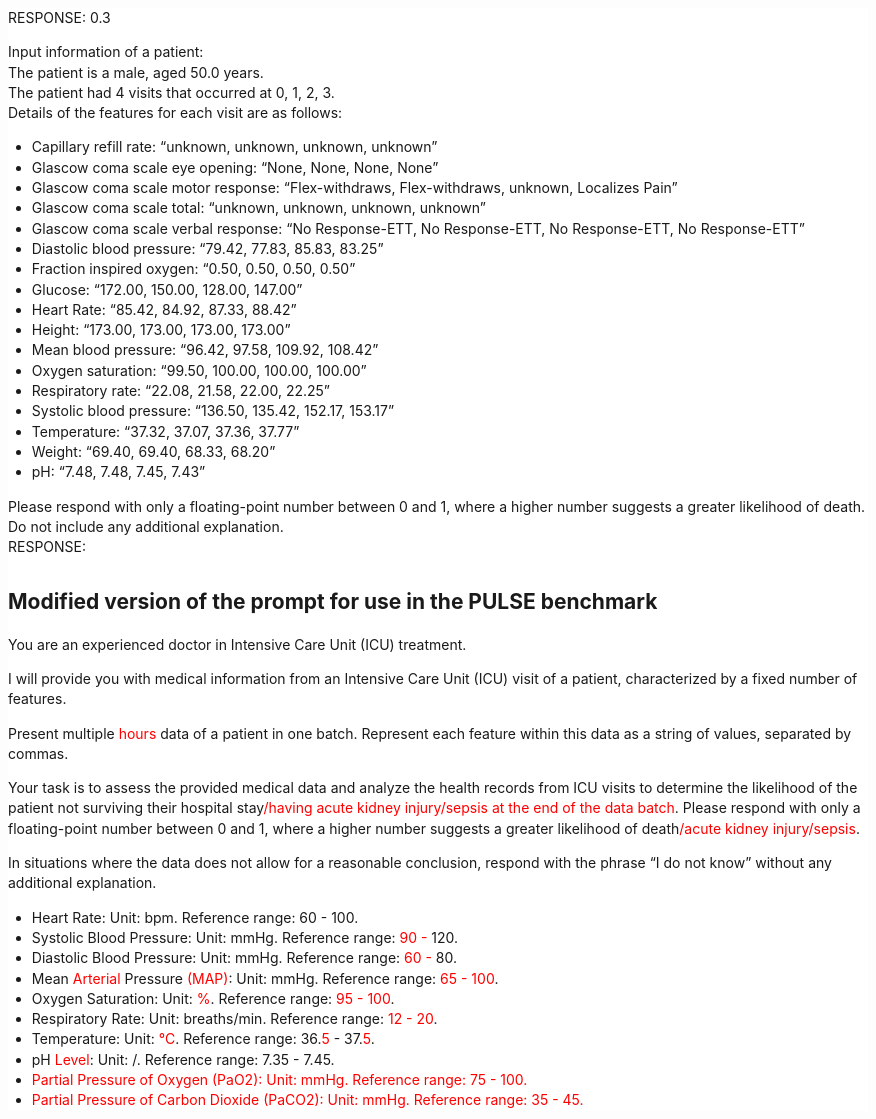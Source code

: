 RESPONSE:
0.3

Input information of a patient:  
The patient is a male, aged 50.0 years.  
The patient had 4 visits that occurred at 0, 1, 2, 3.  
Details of the features for each visit are as follows:

- Capillary refill rate: “unknown, unknown, unknown, unknown”
- Glascow coma scale eye opening: “None, None, None, None”
- Glascow coma scale motor response: “Flex-withdraws, Flex-withdraws, unknown, Localizes Pain”
- Glascow coma scale total: “unknown, unknown, unknown, unknown”
- Glascow coma scale verbal response: “No Response-ETT, No Response-ETT, No Response-ETT, No Response-ETT”
- Diastolic blood pressure: “79.42, 77.83, 85.83, 83.25”
- Fraction inspired oxygen: “0.50, 0.50, 0.50, 0.50”
- Glucose: “172.00, 150.00, 128.00, 147.00”
- Heart Rate: “85.42, 84.92, 87.33, 88.42”
- Height: “173.00, 173.00, 173.00, 173.00”
- Mean blood pressure: “96.42, 97.58, 109.92, 108.42”
- Oxygen saturation: “99.50, 100.00, 100.00, 100.00”
- Respiratory rate: “22.08, 21.58, 22.00, 22.25”
- Systolic blood pressure: “136.50, 135.42, 152.17, 153.17”
- Temperature: “37.32, 37.07, 37.36, 37.77”
- Weight: “69.40, 69.40, 68.33, 68.20”
- pH: “7.48, 7.48, 7.45, 7.43”

Please respond with only a floating-point number between 0 and 1, where a higher number suggests a greater likelihood of death. Do not include any additional explanation.  
RESPONSE:
</div>

## Modified version of the prompt for use in the PULSE benchmark

You are an experienced doctor in Intensive Care Unit (ICU) treatment.

I will provide you with medical information from an Intensive Care Unit (ICU) visit of a patient, characterized by a fixed number of features.

Present multiple <span style="color:red;">hours</span> data of a patient in one batch. Represent each feature within this data as a string of values, separated by commas.

Your task is to assess the provided medical data and analyze the health records from ICU visits to determine the likelihood of the patient not surviving their hospital stay<span style="color:red;">/having acute kidney injury/sepsis at the end of the data batch</span>. Please respond with only a floating-point number between 0 and 1, where a higher number suggests a greater likelihood of death<span style="color:red;">/acute kidney injury/sepsis</span>.

In situations where the data does not allow for a reasonable conclusion, respond with the phrase “I do not know” without any additional explanation.

- Heart Rate: Unit: bpm. Reference range: 60 - 100.
- Systolic Blood Pressure: Unit: mmHg. Reference range: <span style="color:red;">90 -</span> 120.
- Diastolic Blood Pressure: Unit: mmHg. Reference range: <span style="color:red;">60 -</span> 80.
- Mean <span style="color:red;">Arterial</span> Pressure <span style="color:red;">(MAP)</span>: Unit: mmHg. Reference range: <span style="color:red;">65 - 100</span>.
- Oxygen Saturation: Unit: <span style="color:red;">%</span>. Reference range: <span style="color:red;">95 - 100</span>.
- Respiratory Rate: Unit: breaths/min. Reference range: <span style="color:red;">12 - 20</span>.
- Temperature: Unit: <span style="color:red;">°C</span>. Reference range: 36.<span style="color:red;">5</span> - 37.<span style="color:red;">5</span>.
- pH <span style="color:red;">Level</span>: Unit: /. Reference range: 7.35 - 7.45.
- <span style="color:red;">Partial Pressure of Oxygen (PaO2): Unit: mmHg. Reference range: 75 - 100.
- <span style="color:red;">Partial Pressure of Carbon Dioxide (PaCO2): Unit: mmHg. Reference range: 35 - 45.